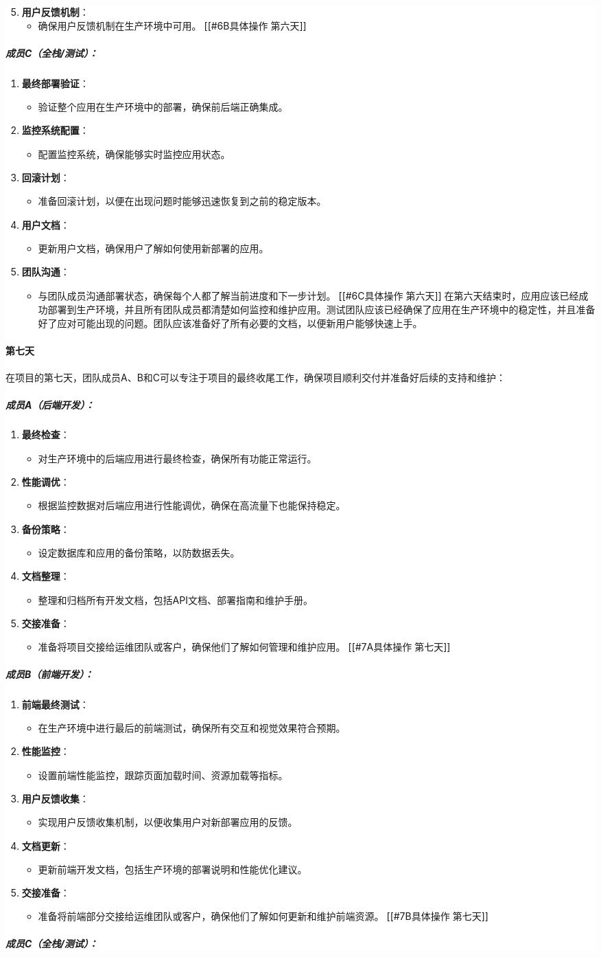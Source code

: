 5. **用户反馈机制**：
   - 确保用户反馈机制在生产环境中可用。
[[#6B具体操作 第六天]]
##### 成员C（全栈/测试）：

1. **最终部署验证**：
   - 验证整个应用在生产环境中的部署，确保前后端正确集成。

2. **监控系统配置**：
   - 配置监控系统，确保能够实时监控应用状态。

3. **回滚计划**：
   - 准备回滚计划，以便在出现问题时能够迅速恢复到之前的稳定版本。

4. **用户文档**：
   - 更新用户文档，确保用户了解如何使用新部署的应用。

5. **团队沟通**：
   - 与团队成员沟通部署状态，确保每个人都了解当前进度和下一步计划。
[[#6C具体操作 第六天]]
在第六天结束时，应用应该已经成功部署到生产环境，并且所有团队成员都清楚如何监控和维护应用。测试团队应该已经确保了应用在生产环境中的稳定性，并且准备好了应对可能出现的问题。团队应该准备好了所有必要的文档，以便新用户能够快速上手。
#### 第七天
 在项目的第七天，团队成员A、B和C可以专注于项目的最终收尾工作，确保项目顺利交付并准备好后续的支持和维护：

##### 成员A（后端开发）：

1. **最终检查**：
   - 对生产环境中的后端应用进行最终检查，确保所有功能正常运行。

2. **性能调优**：
   - 根据监控数据对后端应用进行性能调优，确保在高流量下也能保持稳定。

3. **备份策略**：
   - 设定数据库和应用的备份策略，以防数据丢失。

4. **文档整理**：
   - 整理和归档所有开发文档，包括API文档、部署指南和维护手册。

5. **交接准备**：
   - 准备将项目交接给运维团队或客户，确保他们了解如何管理和维护应用。
[[#7A具体操作 第七天]]
##### 成员B（前端开发）：

1. **前端最终测试**：
   - 在生产环境中进行最后的前端测试，确保所有交互和视觉效果符合预期。

2. **性能监控**：
   - 设置前端性能监控，跟踪页面加载时间、资源加载等指标。

3. **用户反馈收集**：
   - 实现用户反馈收集机制，以便收集用户对新部署应用的反馈。

4. **文档更新**：
   - 更新前端开发文档，包括生产环境的部署说明和性能优化建议。

5. **交接准备**：
   - 准备将前端部分交接给运维团队或客户，确保他们了解如何更新和维护前端资源。
[[#7B具体操作 第七天]]
##### 成员C（全栈/测试）：

